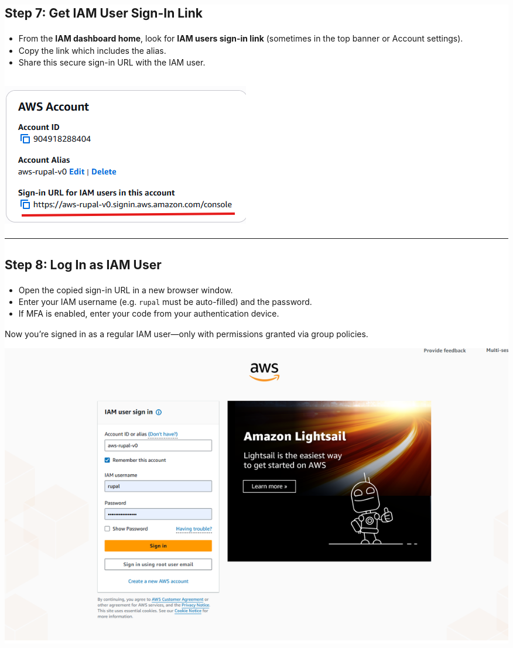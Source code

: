## Step 7: Get IAM User Sign-In Link

- From the **IAM dashboard home**, look for **IAM users sign-in link** (sometimes in the top banner or Account settings).
- Copy the link which includes the alias.
- Share this secure sign-in URL with the IAM user.

## ![Set Account Alias](../../assets/images/screenshots/iam/sign_in_url.png)

---

## Step 8: Log In as IAM User

- Open the copied sign-in URL in a new browser window.
- Enter your IAM username (e.g. `rupal` must be auto-filled) and the password.
- If MFA is enabled, enter your code from your authentication device.

Now you’re signed in as a regular IAM user—only with permissions granted via group policies.

![IAM User Login Screen](../../assets/images/screenshots/iam/auto_fillup_signin_url.png)
